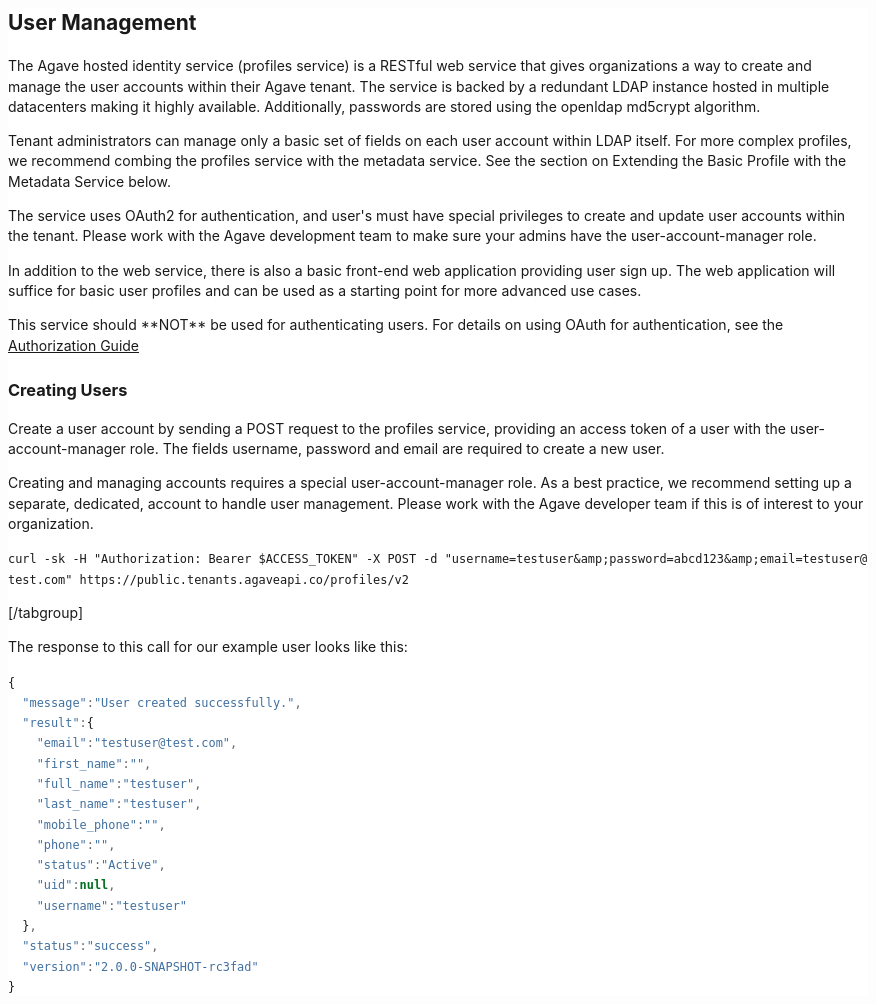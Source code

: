 ## User Management

The Agave hosted identity service (profiles service) is a RESTful web service that gives organizations a way to create and manage the user accounts within their Agave tenant. The service is backed by a redundant LDAP instance hosted in multiple datacenters making it highly available. Additionally, passwords are stored using the openldap md5crypt algorithm.

Tenant administrators can manage only a basic set of fields on each user account within LDAP itself. For more complex profiles, we recommend combing the profiles service with the metadata service. See the section on Extending the Basic Profile with the Metadata Service below.

The service uses OAuth2 for authentication, and user's must have special privileges to create and update user accounts within the tenant. Please work with the Agave development team to make sure your admins have the user-account-manager role.

In addition to the web service, there is also a basic front-end web application providing user sign up. The web application will suffice for basic user profiles and can be used as a starting point for more advanced use cases.

<aside class="notice">This service should **NOT** be used for authenticating users. For details on using OAuth for authentication, see the <a href="http://agaveapi.co/?p=1161">Authorization Guide</a></aside>

### Creating Users  

Create a user account by sending a POST request to the profiles service, providing an access token of a user with the user-account-manager role. The fields username, password and email are required to create a new user.

<aside class="notice">Creating and managing accounts requires a special <span class="code">user-account-manager</span> role. As a best practice, we recommend setting up a separate, dedicated, account to handle user management. Please work with the Agave developer team if this is of interest to your organization.</aside>

```shell
curl -sk -H "Authorization: Bearer $ACCESS_TOKEN" -X POST -d "username=testuser&amp;password=abcd123&amp;email=testuser@test.com" https://public.tenants.agaveapi.co/profiles/v2
```



```plaintext

```


[/tabgroup]

The response to this call for our example user looks like this:

```javascript
{  
  "message":"User created successfully.",
  "result":{  
    "email":"testuser@test.com",
    "first_name":"",
    "full_name":"testuser",
    "last_name":"testuser",
    "mobile_phone":"",
    "phone":"",
    "status":"Active",
    "uid":null,
    "username":"testuser"
  },
  "status":"success",
  "version":"2.0.0-SNAPSHOT-rc3fad"
}
```
